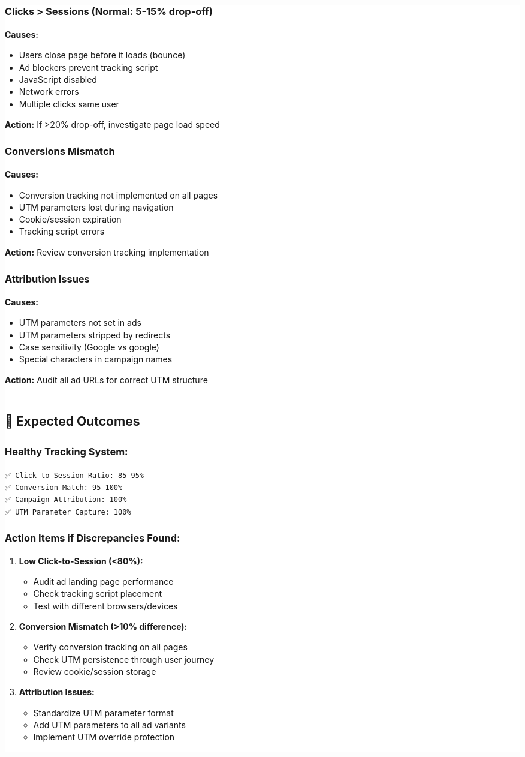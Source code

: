 ### **Clicks > Sessions (Normal: 5-15% drop-off)**
**Causes:**
- Users close page before it loads (bounce)
- Ad blockers prevent tracking script
- JavaScript disabled
- Network errors
- Multiple clicks same user

**Action:** If >20% drop-off, investigate page load speed

### **Conversions Mismatch**
**Causes:**
- Conversion tracking not implemented on all pages
- UTM parameters lost during navigation
- Cookie/session expiration
- Tracking script errors

**Action:** Review conversion tracking implementation

### **Attribution Issues**
**Causes:**
- UTM parameters not set in ads
- UTM parameters stripped by redirects
- Case sensitivity (Google vs google)
- Special characters in campaign names

**Action:** Audit all ad URLs for correct UTM structure

---

## 🎯 Expected Outcomes

### **Healthy Tracking System:**
```
✅ Click-to-Session Ratio: 85-95%
✅ Conversion Match: 95-100%
✅ Campaign Attribution: 100%
✅ UTM Parameter Capture: 100%
```

### **Action Items if Discrepancies Found:**
1. **Low Click-to-Session (<80%):**
   - Audit ad landing page performance
   - Check tracking script placement
   - Test with different browsers/devices

2. **Conversion Mismatch (>10% difference):**
   - Verify conversion tracking on all pages
   - Check UTM persistence through user journey
   - Review cookie/session storage

3. **Attribution Issues:**
   - Standardize UTM parameter format
   - Add UTM parameters to all ad variants
   - Implement UTM override protection

---